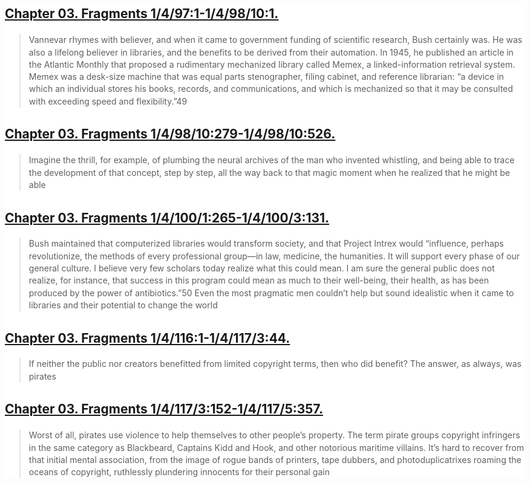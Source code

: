 
## <a name="ch03.html#point(/1/4/97:1)-ch03.html#point(/1/4/98/10:1)">[Chapter 03. Fragments 1/4/97:1-1/4/98/10:1.](#ch03.html#point(/1/4/97:1)-ch03.html#point(/1/4/98/10:1))</a>
>Vannevar rhymes with believer, and when it came to government funding of scientific research, Bush certainly was. He was also a lifelong believer in libraries, and the benefits to be derived from their automation. In 1945, he published an article in the Atlantic Monthly that proposed a rudimentary mechanized library called Memex, a linked-information retrieval system. Memex was a desk-size machine that was equal parts stenographer, filing cabinet, and reference librarian: “a device in which an individual stores his books, records, and communications, and which is mechanized so that it may be consulted with exceeding speed and flexibility.”49 

## <a name="ch03.html#point(/1/4/98/10:279)-ch03.html#point(/1/4/98/10:526)">[Chapter 03. Fragments 1/4/98/10:279-1/4/98/10:526.](#ch03.html#point(/1/4/98/10:279)-ch03.html#point(/1/4/98/10:526))</a>
>Imagine the thrill, for example, of plumbing the neural archives of the man who invented whistling, and being able to trace the development of that concept, step by step, all the way back to that magic moment when he realized that he might be able

## <a name="ch03.html#point(/1/4/100/1:265)-ch03.html#point(/1/4/100/3:131)">[Chapter 03. Fragments 1/4/100/1:265-1/4/100/3:131.](#ch03.html#point(/1/4/100/1:265)-ch03.html#point(/1/4/100/3:131))</a>
>Bush maintained that computerized libraries would transform society, and that Project Intrex would “influence, perhaps revolutionize, the methods of every professional group—in law, medicine, the humanities. It will support every phase of our general culture. I believe very few scholars today realize what this could mean. I am sure the general public does not realize, for instance, that success in this program could mean as much to their well-being, their health, as has been produced by the power of antibiotics.”50 Even the most pragmatic men couldn’t help but sound idealistic when it came to libraries and their potential to change the world

## <a name="ch03.html#point(/1/4/116:1)-ch03.html#point(/1/4/117/3:44)">[Chapter 03. Fragments 1/4/116:1-1/4/117/3:44.](#ch03.html#point(/1/4/116:1)-ch03.html#point(/1/4/117/3:44))</a>
>If neither the public nor creators benefitted from limited copyright terms, then who did benefit? The answer, as always, was pirates

## <a name="ch03.html#point(/1/4/117/3:152)-ch03.html#point(/1/4/117/5:357)">[Chapter 03. Fragments 1/4/117/3:152-1/4/117/5:357.](#ch03.html#point(/1/4/117/3:152)-ch03.html#point(/1/4/117/5:357))</a>
> Worst of all, pirates use violence to help themselves to other people’s property. The term pirate groups copyright infringers in the same category as Blackbeard, Captains Kidd and Hook, and other notorious maritime villains. It’s hard to recover from that initial mental association, from the image of rogue bands of printers, tape dubbers, and photoduplicatrixes roaming the oceans of copyright, ruthlessly plundering innocents for their personal gain
